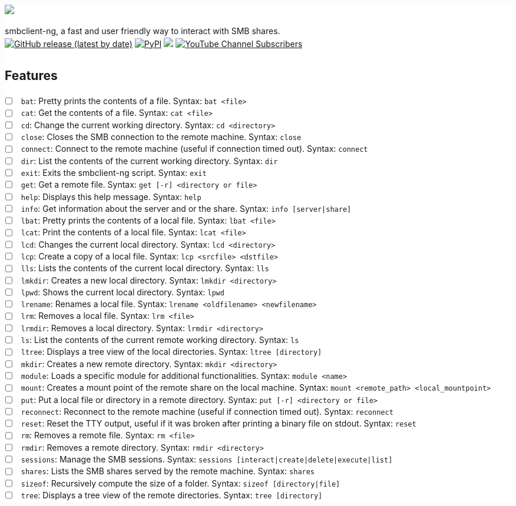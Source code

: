 [![](https://github.com/p0dalirius/smbclient-ng/raw/main/.github/banner.png)](https://github.com/p0dalirius/smbclient-ng/blob/main/.github/banner.png)

smbclient-ng, a fast and user friendly way to interact with SMB shares.  
[![GitHub release (latest by date)](https://camo.githubusercontent.com/0eefb9b8daa035d536dbb6c96905ec5d60997e4a76ef24a0c27958c7f73ea699/68747470733a2f2f696d672e736869656c64732e696f2f6769746875622f762f72656c656173652f703064616c69726975732f736d62636c69656e742d6e67)](https://camo.githubusercontent.com/0eefb9b8daa035d536dbb6c96905ec5d60997e4a76ef24a0c27958c7f73ea699/68747470733a2f2f696d672e736869656c64732e696f2f6769746875622f762f72656c656173652f703064616c69726975732f736d62636c69656e742d6e67) [![PyPI](https://camo.githubusercontent.com/103b9630c3e183289f5ad1926b181ab0674b6a35fc3ad737fed48f047252e6ec/68747470733a2f2f696d672e736869656c64732e696f2f707970692f762f736d62636c69656e746e67)](https://camo.githubusercontent.com/103b9630c3e183289f5ad1926b181ab0674b6a35fc3ad737fed48f047252e6ec/68747470733a2f2f696d672e736869656c64732e696f2f707970692f762f736d62636c69656e746e67) [![](https://camo.githubusercontent.com/1a0ff76e97d4ea9400ad9a743a5098433a247b7074504619b0d7d1c9ce0ec71d/68747470733a2f2f696d672e736869656c64732e696f2f747769747465722f666f6c6c6f772f706f64616c69726975735f3f6c6162656c3d506f64616c6972697573267374796c653d736f6369616c)](https://twitter.com/intent/follow?screen_name=podalirius_ "Follow") [![YouTube Channel Subscribers](https://camo.githubusercontent.com/9290a03d341de27ed6637bde62bad1eb1d8c37ea19958a2d02bfe7d0250013d5/68747470733a2f2f696d672e736869656c64732e696f2f796f75747562652f6368616e6e656c2f73756273637269626572732f5543465f78354f3743536672383241664e56544b4f765f413f7374796c653d736f6369616c)](https://www.youtube.com/c/Podalirius_?sub_confirmation=1 "Subscribe")  

## Features

[](https://github.com/p0dalirius/smbclient-ng#features)

- [ ]  `bat`: Pretty prints the contents of a file. Syntax: `bat <file>`
- [ ]  `cat`: Get the contents of a file. Syntax: `cat <file>`
- [ ]  `cd`: Change the current working directory. Syntax: `cd <directory>`
- [ ]  `close`: Closes the SMB connection to the remote machine. Syntax: `close`
- [ ]  `connect`: Connect to the remote machine (useful if connection timed out). Syntax: `connect`
- [ ]  `dir`: List the contents of the current working directory. Syntax: `dir`
- [ ]  `exit`: Exits the smbclient-ng script. Syntax: `exit`
- [ ]  `get`: Get a remote file. Syntax: `get [-r] <directory or file>`
- [ ]  `help`: Displays this help message. Syntax: `help`
- [ ]  `info`: Get information about the server and or the share. Syntax: `info [server|share]`
- [ ]  `lbat`: Pretty prints the contents of a local file. Syntax: `lbat <file>`
- [ ]  `lcat`: Print the contents of a local file. Syntax: `lcat <file>`
- [ ]  `lcd`: Changes the current local directory. Syntax: `lcd <directory>`
- [ ]  `lcp`: Create a copy of a local file. Syntax: `lcp <srcfile> <dstfile>`
- [ ]  `lls`: Lists the contents of the current local directory. Syntax: `lls`
- [ ]  `lmkdir`: Creates a new local directory. Syntax: `lmkdir <directory>`
- [ ]  `lpwd`: Shows the current local directory. Syntax: `lpwd`
- [ ]  `lrename`: Renames a local file. Syntax: `lrename <oldfilename> <newfilename>`
- [ ]  `lrm`: Removes a local file. Syntax: `lrm <file>`
- [ ]  `lrmdir`: Removes a local directory. Syntax: `lrmdir <directory>`
- [ ]  `ls`: List the contents of the current remote working directory. Syntax: `ls`
- [ ]  `ltree`: Displays a tree view of the local directories. Syntax: `ltree [directory]`
- [ ]  `mkdir`: Creates a new remote directory. Syntax: `mkdir <directory>`
- [ ]  `module`: Loads a specific module for additional functionalities. Syntax: `module <name>`
- [ ]  `mount`: Creates a mount point of the remote share on the local machine. Syntax: `mount <remote_path> <local_mountpoint>`
- [ ]  `put`: Put a local file or directory in a remote directory. Syntax: `put [-r] <directory or file>`
- [ ]  `reconnect`: Reconnect to the remote machine (useful if connection timed out). Syntax: `reconnect`
- [ ]  `reset`: Reset the TTY output, useful if it was broken after printing a binary file on stdout. Syntax: `reset`
- [ ]  `rm`: Removes a remote file. Syntax: `rm <file>`
- [ ]  `rmdir`: Removes a remote directory. Syntax: `rmdir <directory>`
- [ ]  `sessions`: Manage the SMB sessions. Syntax: `sessions [interact|create|delete|execute|list]`
- [ ]  `shares`: Lists the SMB shares served by the remote machine. Syntax: `shares`
- [ ]  `sizeof`: Recursively compute the size of a folder. Syntax: `sizeof [directory|file]`
- [ ]  `tree`: Displays a tree view of the remote directories. Syntax: `tree [directory]`